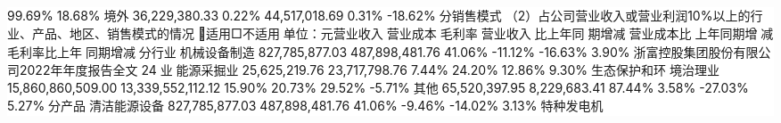 99.69%
18.68%
境外
36,229,380.33
0.22%
44,517,018.69
0.31%
-18.62%
分销售模式
（2）占公司营业收入或营业利润10%以上的行业、产品、地区、销售模式的情况
适用□不适用
单位：元营业收入
营业成本
毛利率
营业收入
比上年同
期增减
营业成本比
上年同期增
减
毛利率比上年
同期增减
分行业
机械设备制造
827,785,877.03
487,898,481.76
41.06%
-11.12%
-16.63%
3.90%
浙富控股集团股份有限公司2022年年度报告全文
24
业
能源采掘业
25,625,219.76
23,717,798.76
7.44%
24.20%
12.86%
9.30%
生态保护和环
境治理业
15,860,860,509.00
13,339,552,112.12
15.90%
20.73%
29.52%
-5.71%
其他
65,520,397.95
8,229,683.41
87.44%
3.58%
-27.03%
5.27%
分产品
清洁能源设备
827,785,877.03
487,898,481.76
41.06%
-9.46%
-14.02%
3.13%
特种发电机
